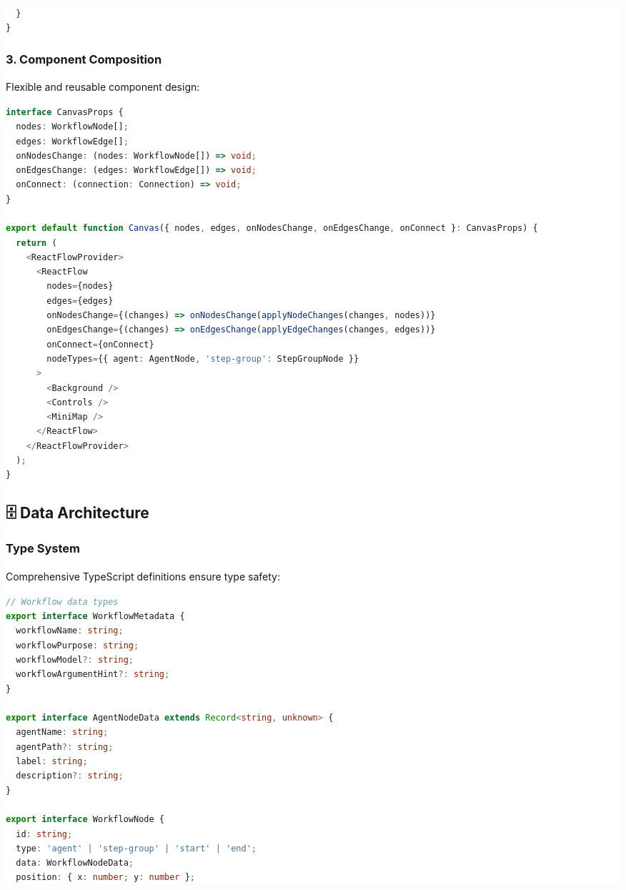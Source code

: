 ```typescript
  }
}
```

### 3. Component Composition
Flexible and reusable component design:

```typescript
interface CanvasProps {
  nodes: WorkflowNode[];
  edges: WorkflowEdge[];
  onNodesChange: (nodes: WorkflowNode[]) => void;
  onEdgesChange: (edges: WorkflowEdge[]) => void;
  onConnect: (connection: Connection) => void;
}

export default function Canvas({ nodes, edges, onNodesChange, onEdgesChange, onConnect }: CanvasProps) {
  return (
    <ReactFlowProvider>
      <ReactFlow
        nodes={nodes}
        edges={edges}
        onNodesChange={(changes) => onNodesChange(applyNodeChanges(changes, nodes))}
        onEdgesChange={(changes) => onEdgesChange(applyEdgeChanges(changes, edges))}
        onConnect={onConnect}
        nodeTypes={{ agent: AgentNode, 'step-group': StepGroupNode }}
      >
        <Background />
        <Controls />
        <MiniMap />
      </ReactFlow>
    </ReactFlowProvider>
  );
}
```

## 🗄️ Data Architecture

### Type System
Comprehensive TypeScript definitions ensure type safety:

```typescript
// Workflow data types
export interface WorkflowMetadata {
  workflowName: string;
  workflowPurpose: string;
  workflowModel?: string;
  workflowArgumentHint?: string;
}

export interface AgentNodeData extends Record<string, unknown> {
  agentName: string;
  agentPath?: string;
  label: string;
  description?: string;
}

export interface WorkflowNode {
  id: string;
  type: 'agent' | 'step-group' | 'start' | 'end';
  data: WorkflowNodeData;
  position: { x: number; y: number };
```